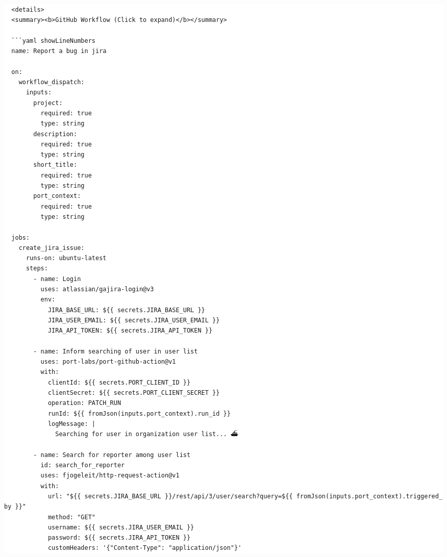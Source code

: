       <details>
      <summary><b>GitHub Workflow (Click to expand)</b></summary>

      ```yaml showLineNumbers
      name: Report a bug in jira

      on:
        workflow_dispatch:
          inputs:
            project:
              required: true
              type: string          
            description:
              required: true
              type: string
            short_title:
              required: true
              type: string
            port_context:
              required: true
              type: string

      jobs:
        create_jira_issue:
          runs-on: ubuntu-latest
          steps:
            - name: Login
              uses: atlassian/gajira-login@v3
              env:
                JIRA_BASE_URL: ${{ secrets.JIRA_BASE_URL }}
                JIRA_USER_EMAIL: ${{ secrets.JIRA_USER_EMAIL }}
                JIRA_API_TOKEN: ${{ secrets.JIRA_API_TOKEN }}

            - name: Inform searching of user in user list
              uses: port-labs/port-github-action@v1
              with:
                clientId: ${{ secrets.PORT_CLIENT_ID }}
                clientSecret: ${{ secrets.PORT_CLIENT_SECRET }}
                operation: PATCH_RUN
                runId: ${{ fromJson(inputs.port_context).run_id }}
                logMessage: |
                  Searching for user in organization user list... ⛴️

            - name: Search for reporter among user list
              id: search_for_reporter
              uses: fjogeleit/http-request-action@v1
              with:
                url: "${{ secrets.JIRA_BASE_URL }}/rest/api/3/user/search?query=${{ fromJson(inputs.port_context).triggered_by }}"
                method: "GET"
                username: ${{ secrets.JIRA_USER_EMAIL }}
                password: ${{ secrets.JIRA_API_TOKEN }}
                customHeaders: '{"Content-Type": "application/json"}'
